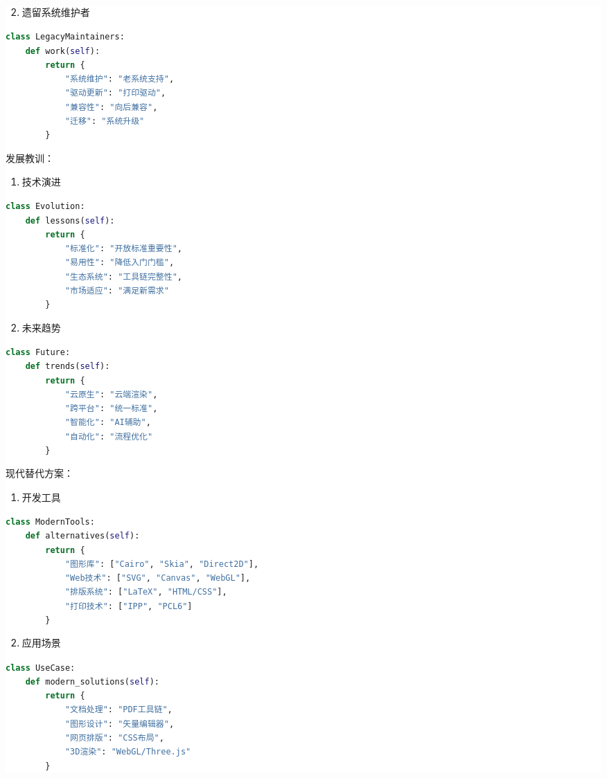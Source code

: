2. 遗留系统维护者
```python
class LegacyMaintainers:
    def work(self):
        return {
            "系统维护": "老系统支持",
            "驱动更新": "打印驱动",
            "兼容性": "向后兼容",
            "迁移": "系统升级"
        }
```

发展教训：

1. 技术演进
```python
class Evolution:
    def lessons(self):
        return {
            "标准化": "开放标准重要性",
            "易用性": "降低入门门槛",
            "生态系统": "工具链完整性",
            "市场适应": "满足新需求"
        }
```

2. 未来趋势
```python
class Future:
    def trends(self):
        return {
            "云原生": "云端渲染",
            "跨平台": "统一标准",
            "智能化": "AI辅助",
            "自动化": "流程优化"
        }
```

现代替代方案：

1. 开发工具
```python
class ModernTools:
    def alternatives(self):
        return {
            "图形库": ["Cairo", "Skia", "Direct2D"],
            "Web技术": ["SVG", "Canvas", "WebGL"],
            "排版系统": ["LaTeX", "HTML/CSS"],
            "打印技术": ["IPP", "PCL6"]
        }
```

2. 应用场景
```python
class UseCase:
    def modern_solutions(self):
        return {
            "文档处理": "PDF工具链",
            "图形设计": "矢量编辑器",
            "网页排版": "CSS布局",
            "3D渲染": "WebGL/Three.js"
        }
```
